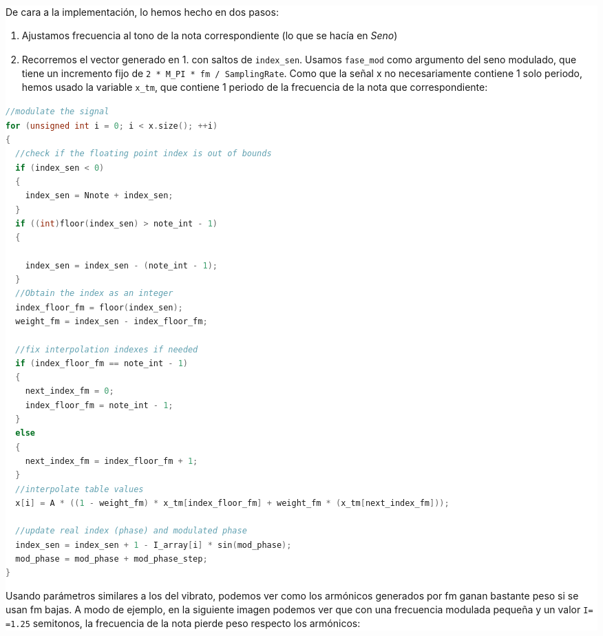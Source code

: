 De cara a la implementación, lo hemos hecho en dos pasos:

  1. Ajustamos frecuencia al tono de la nota correspondiente (lo que se hacía en *Seno*)

  2. Recorremos el vector generado en 1. con saltos de `index_sen`. Usamos `fase_mod` como argumento del seno modulado, que tiene un incremento fijo de `2 * M_PI * fm / SamplingRate`. Como que la señal x no necesariamente contiene 1 solo periodo, hemos usado la variable `x_tm`, que contiene 1 periodo de la frecuencia de la nota que correspondiente:

  ```cpp
  //modulate the signal
  for (unsigned int i = 0; i < x.size(); ++i)
  {
    //check if the floating point index is out of bounds
    if (index_sen < 0)
    {
      index_sen = Nnote + index_sen;
    }
    if ((int)floor(index_sen) > note_int - 1)
    {

      index_sen = index_sen - (note_int - 1);
    }
    //Obtain the index as an integer
    index_floor_fm = floor(index_sen);
    weight_fm = index_sen - index_floor_fm;

    //fix interpolation indexes if needed
    if (index_floor_fm == note_int - 1)
    {
      next_index_fm = 0;
      index_floor_fm = note_int - 1;
    }
    else
    {
      next_index_fm = index_floor_fm + 1;
    }
    //interpolate table values
    x[i] = A * ((1 - weight_fm) * x_tm[index_floor_fm] + weight_fm * (x_tm[next_index_fm]));

    //update real index (phase) and modulated phase
    index_sen = index_sen + 1 - I_array[i] * sin(mod_phase);
    mod_phase = mod_phase + mod_phase_step;
  }

  ```
  Usando parámetros similares a los del vibrato, podemos ver como los armónicos generados por fm ganan bastante peso si se usan fm bajas. A modo de ejemplo, en la siguiente imagen podemos ver que con una frecuencia modulada pequeña y un valor `I==1.25` semitonos, la frecuencia de la nota pierde peso respecto los armónicos:

  <p align="center">